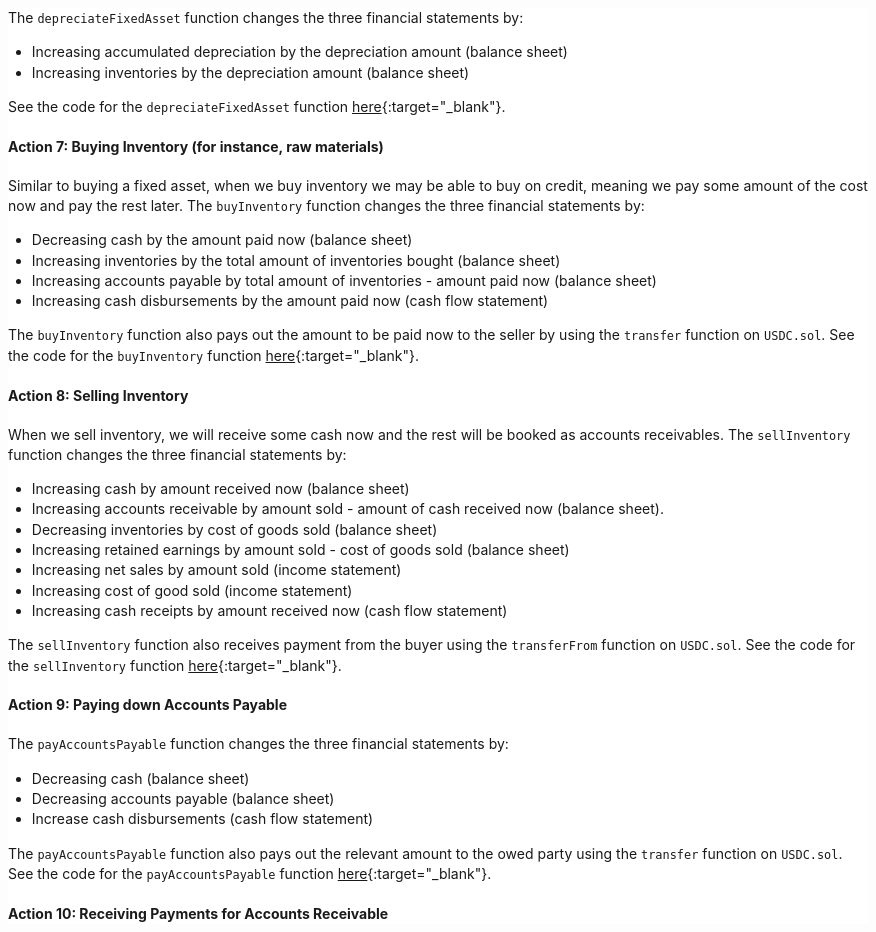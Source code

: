The `depreciateFixedAsset` function changes the three financial statements by:

- Increasing accumulated depreciation by the depreciation amount (balance sheet)
- Increasing inventories by the depreciation amount (balance sheet)

See the code for the `depreciateFixedAsset` function [here](https://github.com/saiakilesh/automated-crypto-accounting/blob/main/contracts/Accounting.sol#L131-L139){:target="_blank"}.

#### Action 7: Buying Inventory (for instance, raw materials)

Similar to buying a fixed asset, when we buy inventory we may be able to buy on credit, meaning we pay some amount of the cost now and pay the rest later. The `buyInventory` function changes the three financial statements by:

- Decreasing cash by the amount paid now (balance sheet)
- Increasing inventories by the total amount of inventories bought (balance sheet)
- Increasing accounts payable by total amount of inventories - amount paid now (balance sheet)
- Increasing cash disbursements by the amount paid now (cash flow statement)

The `buyInventory` function also pays out the amount to be paid now to the seller by using the `transfer` function on `USDC.sol`. See the code for the `buyInventory` function [here](https://github.com/saiakilesh/automated-crypto-accounting/blob/main/contracts/Accounting.sol#L143-L157){:target="_blank"}.

#### Action 8: Selling Inventory

When we sell inventory, we will receive some cash now and the rest will be booked as accounts receivables. The `sellInventory` function changes the three financial statements by:

- Increasing cash by amount received now (balance sheet)
- Increasing accounts receivable by amount sold - amount of cash received now (balance sheet).
- Decreasing inventories by cost of goods sold (balance sheet)
- Increasing retained earnings by amount sold - cost of goods sold (balance sheet)
- Increasing net sales by amount sold (income statement)
- Increasing cost of good sold (income statement)
- Increasing cash receipts by amount received now (cash flow statement)

The `sellInventory` function also receives payment from the buyer using the `transferFrom` function on `USDC.sol`. See the code for the `sellInventory` function [here](https://github.com/saiakilesh/automated-crypto-accounting/blob/main/contracts/Accounting.sol#L161-L181){:target="_blank"}.

#### Action 9: Paying down Accounts Payable

The `payAccountsPayable` function changes the three financial statements by:

- Decreasing cash (balance sheet)
- Decreasing accounts payable (balance sheet)
- Increase cash disbursements (cash flow statement)

The `payAccountsPayable` function also pays out the relevant amount to the owed party using the `transfer` function on `USDC.sol`. See the code for the `payAccountsPayable` function [here](https://github.com/saiakilesh/automated-crypto-accounting/blob/main/contracts/Accounting.sol#L185-L198){:target="_blank"}.

#### Action 10: Receiving Payments for Accounts Receivable
